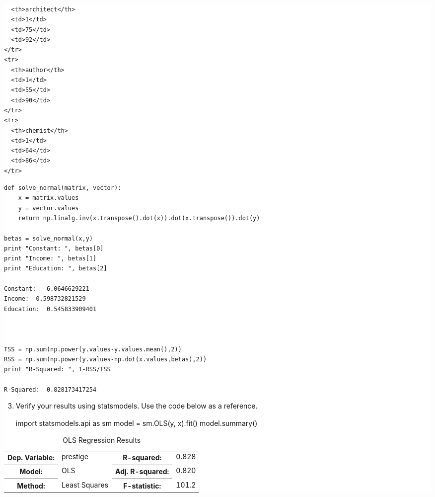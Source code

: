       <th>architect</th>
      <td>1</td>
      <td>75</td>
      <td>92</td>
    </tr>
    <tr>
      <th>author</th>
      <td>1</td>
      <td>55</td>
      <td>90</td>
    </tr>
    <tr>
      <th>chemist</th>
      <td>1</td>
      <td>64</td>
      <td>86</td>
    </tr>
  </tbody>
</table>
</div>




    def solve_normal(matrix, vector):
        x = matrix.values
        y = vector.values
        return np.linalg.inv(x.transpose().dot(x)).dot(x.transpose()).dot(y)
    
    betas = solve_normal(x,y)
    print "Constant: ", betas[0]
    print "Income: ", betas[1]
    print "Education: ", betas[2]

    Constant:  -6.0646629221
    Income:  0.598732821529
    Education:  0.545833909401



    TSS = np.sum(np.power(y.values-y.values.mean(),2))
    RSS = np.sum(np.power(y.values-np.dot(x.values,betas),2))
    print "R-Squared: ", 1-RSS/TSS

    R-Squared:  0.828173417254


3. Verify your results using statsmodels. Use the code below as a reference.


    import statsmodels.api as sm
    model = sm.OLS(y, x).fit()
    model.summary()




<table class="simpletable">
<caption>OLS Regression Results</caption>
<tr>
  <th>Dep. Variable:</th>        <td>prestige</td>     <th>  R-squared:         </th> <td>   0.828</td>
</tr>
<tr>
  <th>Model:</th>                   <td>OLS</td>       <th>  Adj. R-squared:    </th> <td>   0.820</td>
</tr>
<tr>
  <th>Method:</th>             <td>Least Squares</td>  <th>  F-statistic:       </th> <td>   101.2</td>
</tr>
<tr>